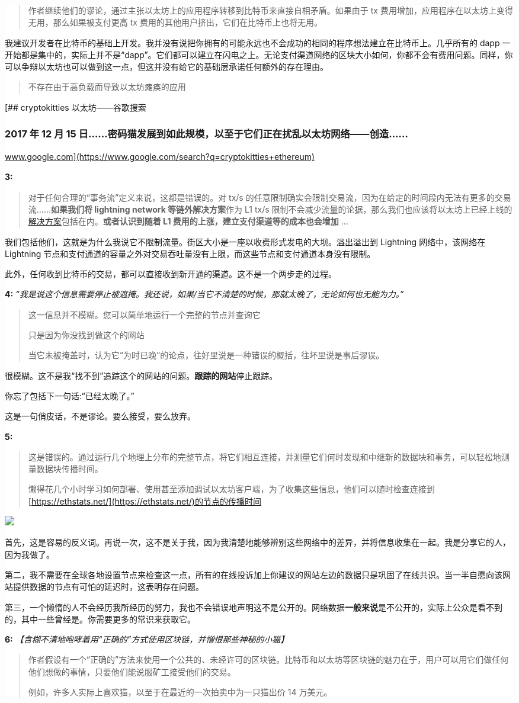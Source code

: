 > 作者继续他们的谬论，通过主张以太坊上的应用程序转移到比特币来直接自相矛盾。如果由于 tx 费用增加，应用程序在以太坊上变得无用，那么如果被支付更高 tx 费用的其他用户挤出，它们在比特币上也将无用。

我建议开发者在比特币的基础上开发。我并没有说把你拥有的可能永远也不会成功的相同的程序想法建立在比特币上。几乎所有的 dapp 一开始都是集中的，实际上并不是“dapp”。它们都可以建立在闪电之上。无论支付渠道网络的区块大小如何，你都不会有费用问题。同样，你可以争辩以太坊也可以做到这一点，但这并没有给它的基础层承诺任何额外的存在理由。

> 不存在由于高负载而导致以太坊瘫痪的应用

 [## cryptokitties 以太坊——谷歌搜索

### 2017 年 12 月 15 日……密码猫发展到如此规模，以至于它们正在扰乱以太坊网络——创造……

www.google.com](https://www.google.com/search?q=cryptokitties+ethereum) 

**3:**

> 对于任何合理的“事务流”定义来说，这都是错误的。对 tx/s 的任意限制确实会限制交易流，因为在给定的时间段内无法有更多的交易流……**如果我们将 lightning network 等链外解决方案**作为 L1 tx/s 限制不会减少流量的论据，那么我们也应该将以太坊上已经上线的[解决方案](https://www.coindesk.com/microraiden-payment-channels-go-live-ethereum-network/)包括在内。**或者认识到随着 L1 费用的上涨，建立支付渠道等的成本也会增加** …

我们包括他们，这就是为什么我说它不限制流量。街区大小是一座以收费形式发电的大坝。溢出溢出到 Lightning 网络中，该网络在 Lightning 节点和支付通道的容量之外对交易吞吐量没有上限，而这些节点和支付通道本身没有限制。

此外，任何收到比特币的交易，都可以直接收到新开通的渠道。这不是一个两步走的过程。

**4:** *“我是说这个信息需要停止被遮掩。我还说，如果/当它不清楚的时候，那就太晚了，无论如何也无能为力。”*

> 这一信息并不模糊。您可以简单地运行一个完整的节点并查询它
> 
> 只是因为你没找到做这个的网站
> 
> 当它未被掩盖时，认为它“为时已晚”的论点，往好里说是一种错误的概括，往坏里说是事后谬误。

很模糊。这不是我“找不到”追踪这个的网站的问题。**跟踪的网站**停止跟踪。

你忘了包括下一句话:“已经太晚了。”

这是一句俏皮话，不是谬论。要么接受，要么放弃。

**5:**

> 这是错误的。通过运行几个地理上分布的完整节点，将它们相互连接，并测量它们何时发现和中继新的数据块和事务，可以轻松地测量数据块传播时间。
> 
> 懒得花几个小时学习如何部署、使用甚至添加调试以太坊客户端，为了收集这些信息，他们可以随时检查连接到[https://ethstats.net/](https://ethstats.net/)的节点的传播时间

![](img/1e3fd655044e79ffbffc70effb8a799f.png)

首先，这是容易的反义词。再说一次，这不是关于我，因为我清楚地能够辨别这些网络中的差异，并将信息收集在一起。我是分享它的人，因为我做了。

第二，我不需要在全球各地设置节点来检查这一点，所有的在线投诉加上你建议的网站左边的数据只是巩固了在线共识。当一半自愿向该网站提供数据的节点有可怕的延迟时，这表明存在问题。

第三，一个懒惰的人不会经历我所经历的努力，我也不会错误地声明这不是公开的。网络数据**一般来说**是不公开的，实际上公众是看不到的，其中一些曾经是。你需要更多的常识来获取它。

**6:** *【含糊不清地咆哮着用“正确的”方式使用区块链，并憎恨那些神秘的小猫】*

> 作者假设有一个“正确的”方法来使用一个公共的、未经许可的区块链。比特币和以太坊等区块链的魅力在于，用户可以用它们做任何他们想做的事情，只要他们能说服矿工接受他们的交易。
> 
> 例如，许多人实际上喜欢猫，以至于在最近的一次拍卖中为一只猫出价 14 万美元。
